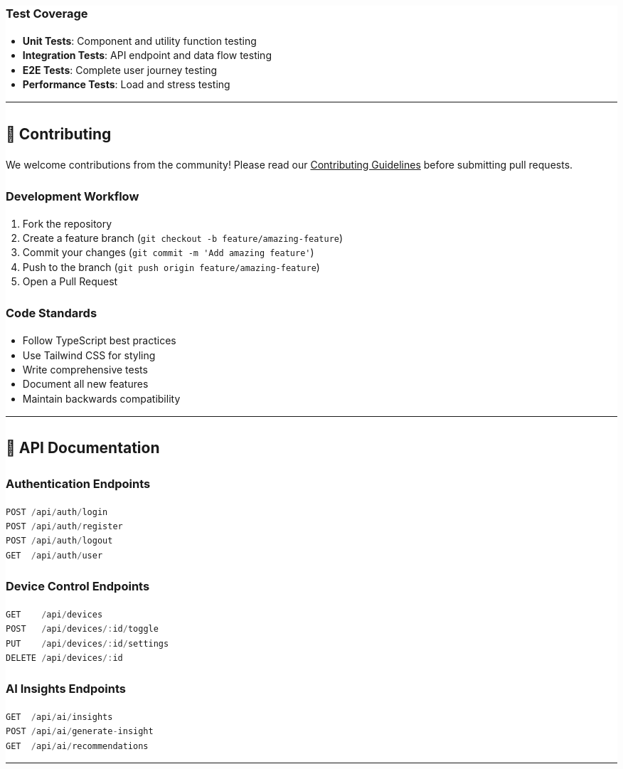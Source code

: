 ### **Test Coverage**
- **Unit Tests**: Component and utility function testing
- **Integration Tests**: API endpoint and data flow testing
- **E2E Tests**: Complete user journey testing
- **Performance Tests**: Load and stress testing

---

## 🤝 **Contributing**

We welcome contributions from the community! Please read our [Contributing Guidelines](CONTRIBUTING.md) before submitting pull requests.

### **Development Workflow**
1. Fork the repository
2. Create a feature branch (`git checkout -b feature/amazing-feature`)
3. Commit your changes (`git commit -m 'Add amazing feature'`)
4. Push to the branch (`git push origin feature/amazing-feature`)
5. Open a Pull Request

### **Code Standards**
- Follow TypeScript best practices
- Use Tailwind CSS for styling
- Write comprehensive tests
- Document all new features
- Maintain backwards compatibility

---

## 📝 **API Documentation**

### **Authentication Endpoints**
```typescript
POST /api/auth/login
POST /api/auth/register
POST /api/auth/logout
GET  /api/auth/user
```

### **Device Control Endpoints**
```typescript
GET    /api/devices
POST   /api/devices/:id/toggle
PUT    /api/devices/:id/settings
DELETE /api/devices/:id
```

### **AI Insights Endpoints**
```typescript
GET  /api/ai/insights
POST /api/ai/generate-insight
GET  /api/ai/recommendations
```

---